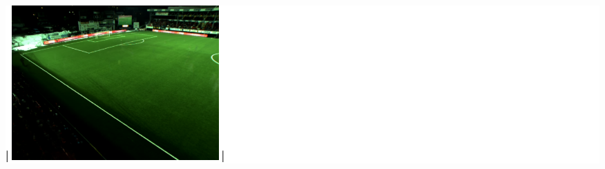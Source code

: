 | <img src="https://github.com/TroddenSpade/Soccer-Players-Tracking/blob/main/bg_0.png?raw=true" width="300px"> |